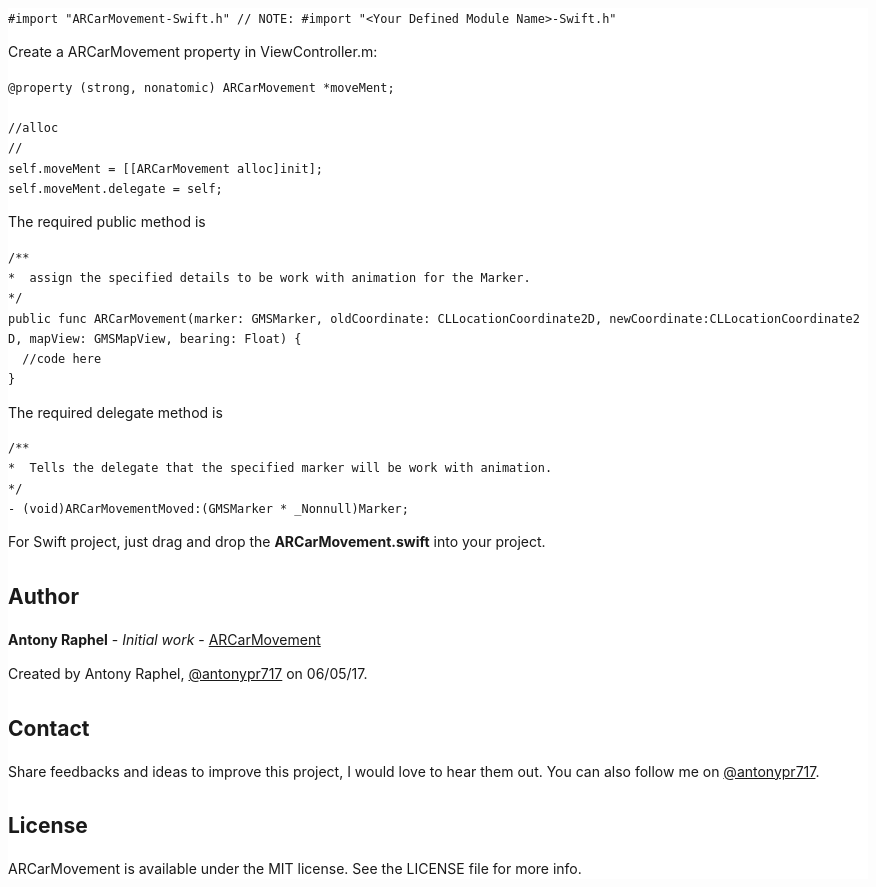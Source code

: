 ```
#import "ARCarMovement-Swift.h" // NOTE: #import "<Your Defined Module Name>-Swift.h"
```

Create a ARCarMovement property in ViewController.m:

```
@property (strong, nonatomic) ARCarMovement *moveMent;

//alloc
//
self.moveMent = [[ARCarMovement alloc]init];
self.moveMent.delegate = self;
```

The required public method is

```
/**
*  assign the specified details to be work with animation for the Marker.
*/
public func ARCarMovement(marker: GMSMarker, oldCoordinate: CLLocationCoordinate2D, newCoordinate:CLLocationCoordinate2D, mapView: GMSMapView, bearing: Float) {
  //code here
}

```

The required delegate method is

```
/**
*  Tells the delegate that the specified marker will be work with animation.
*/
- (void)ARCarMovementMoved:(GMSMarker * _Nonnull)Marker;
```

For Swift project, just drag and drop the **ARCarMovement.swift** into your project.  

## Author

**Antony Raphel** - *Initial work* - [ARCarMovement](https://github.com/antonyraphel/ARCarMovement)

Created by Antony Raphel, [@antonypr717](https://twitter.com/antonypr717) on 06/05/17.

## Contact

Share feedbacks and ideas to improve this project, I would love to hear them out. You can also follow me on [@antonypr717](https://twitter.com/antonypr717).

## License

ARCarMovement is available under the MIT license. See the LICENSE file for more info.



